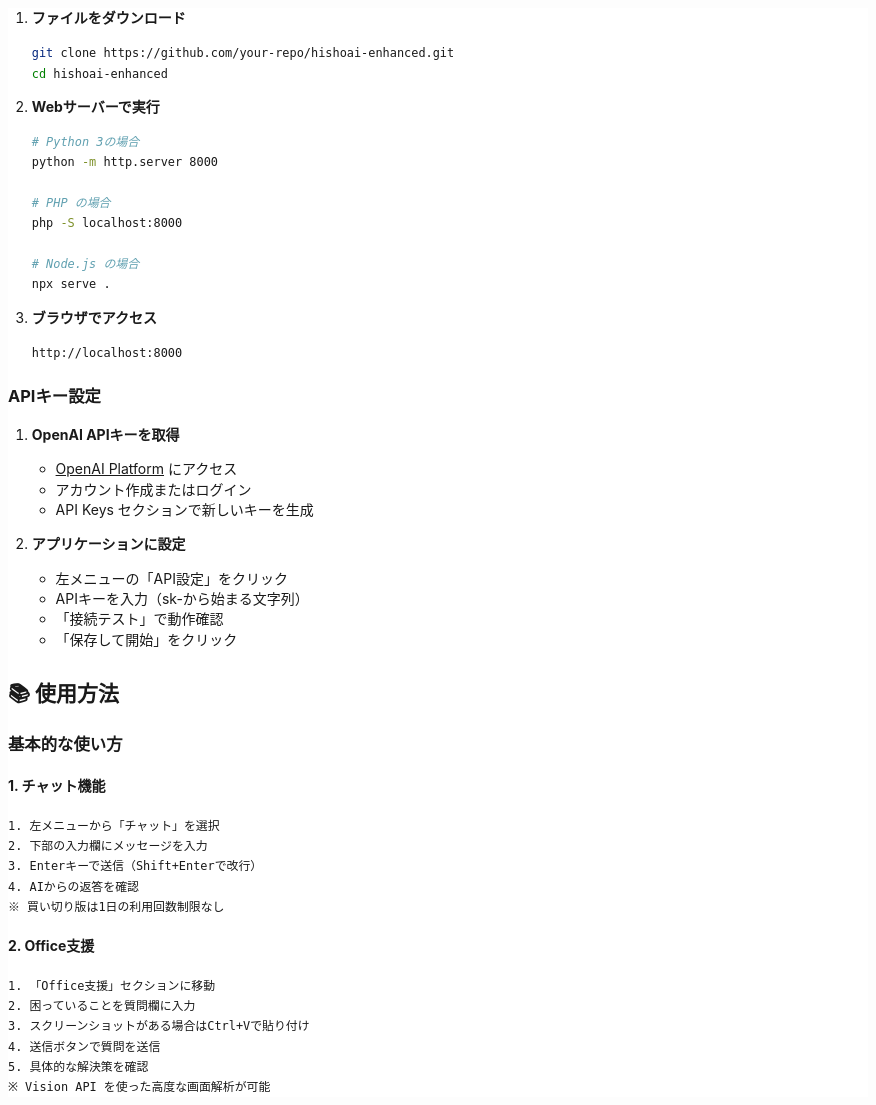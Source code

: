 1. **ファイルをダウンロード**
   ```bash
   git clone https://github.com/your-repo/hishoai-enhanced.git
   cd hishoai-enhanced
   ```

2. **Webサーバーで実行**
   ```bash
   # Python 3の場合
   python -m http.server 8000
   
   # PHP の場合
   php -S localhost:8000
   
   # Node.js の場合
   npx serve .
   ```

3. **ブラウザでアクセス**
   ```
   http://localhost:8000
   ```

### APIキー設定

1. **OpenAI APIキーを取得**
   - [OpenAI Platform](https://platform.openai.com/) にアクセス
   - アカウント作成またはログイン
   - API Keys セクションで新しいキーを生成

2. **アプリケーションに設定**
   - 左メニューの「API設定」をクリック
   - APIキーを入力（sk-から始まる文字列）
   - 「接続テスト」で動作確認
   - 「保存して開始」をクリック

## 📚 使用方法

### 基本的な使い方

#### 1. チャット機能
```
1. 左メニューから「チャット」を選択
2. 下部の入力欄にメッセージを入力
3. Enterキーで送信（Shift+Enterで改行）
4. AIからの返答を確認
※ 買い切り版は1日の利用回数制限なし
```

#### 2. Office支援
```
1. 「Office支援」セクションに移動
2. 困っていることを質問欄に入力
3. スクリーンショットがある場合はCtrl+Vで貼り付け
4. 送信ボタンで質問を送信
5. 具体的な解決策を確認
※ Vision API を使った高度な画面解析が可能
```
